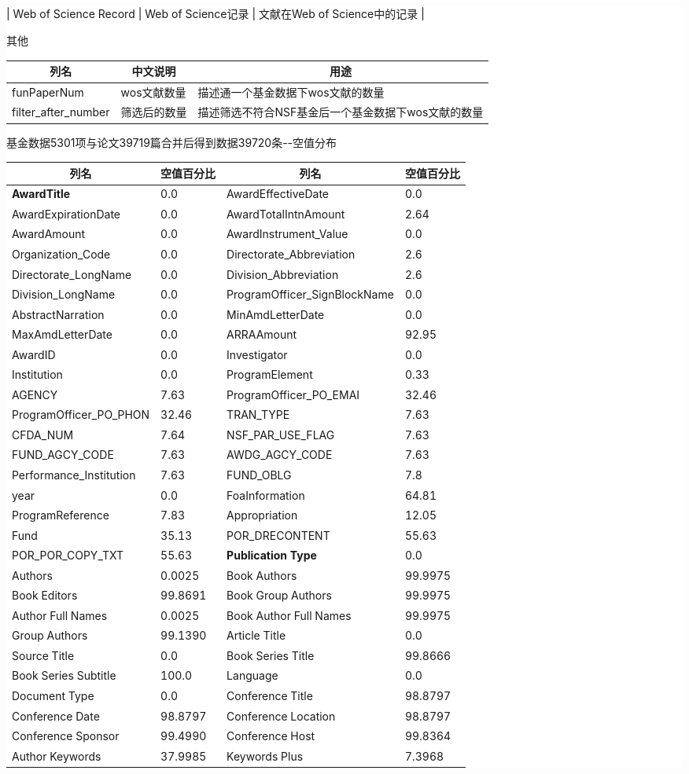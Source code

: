 | Web of Science Record      | Web of Science记录                   | 文献在Web of Science中的记录                                 |

其他

| 列名                | 中文说明     | 用途                                               |
| ------------------- | ------------ | -------------------------------------------------- |
| funPaperNum         | wos文献数量  | 描述通一个基金数据下wos文献的数量                  |
| filter_after_number | 筛选后的数量 | 描述筛选不符合NSF基金后一个基金数据下wos文献的数量 |

基金数据5301项与论文39719篇合并后得到数据39720条--空值分布

| 列名                         | 空值百分比 | 列名                       | 空值百分比 |
| ---------------------------- | ---------- | -------------------------- | ---------- |
| **AwardTitle**               | 0.0        | AwardEffectiveDate         | 0.0        |
| AwardExpirationDate          | 0.0        | AwardTotalIntnAmount       | 2.64       |
| AwardAmount                  | 0.0        | AwardInstrument_Value      | 0.0        |
| Organization_Code            | 0.0        | Directorate_Abbreviation   | 2.6        |
| Directorate_LongName         | 0.0        | Division_Abbreviation      | 2.6        |
| Division_LongName            | 0.0        | ProgramOfficer_SignBlockName | 0.0      |
| AbstractNarration            | 0.0        | MinAmdLetterDate           | 0.0        |
| MaxAmdLetterDate             | 0.0        | ARRAAmount                 | 92.95      |
| AwardID                      | 0.0        | Investigator               | 0.0        |
| Institution                  | 0.0        | ProgramElement             | 0.33       |
| AGENCY                       | 7.63       | ProgramOfficer_PO_EMAI     | 32.46      |
| ProgramOfficer_PO_PHON       | 32.46      | TRAN_TYPE                  | 7.63       |
| CFDA_NUM                     | 7.64       | NSF_PAR_USE_FLAG           | 7.63       |
| FUND_AGCY_CODE               | 7.63       | AWDG_AGCY_CODE             | 7.63       |
| Performance_Institution      | 7.63       | FUND_OBLG                  | 7.8        |
| year                         | 0.0        | FoaInformation             | 64.81      |
| ProgramReference             | 7.83       | Appropriation              | 12.05      |
| Fund                         | 35.13      | POR_DRECONTENT             | 55.63      |
| POR_POR_COPY_TXT             | 55.63      | **Publication Type**       | 0.0        |
| Authors                      | 0.0025     | Book Authors               | 99.9975    |
| Book Editors                 | 99.8691    | Book Group Authors         | 99.9975    |
| Author Full Names            | 0.0025     | Book Author Full Names     | 99.9975    |
| Group Authors                | 99.1390    | Article Title              | 0.0        |
| Source Title                 | 0.0        | Book Series Title           | 99.8666    |
| Book Series Subtitle          | 100.0      | Language                   | 0.0        |
| Document Type                | 0.0        | Conference Title            | 98.8797    |
| Conference Date               | 98.8797    | Conference Location         | 98.8797    |
| Conference Sponsor            | 99.4990    | Conference Host             | 99.8364    |
| Author Keywords               | 37.9985    | Keywords Plus              | 7.3968     |